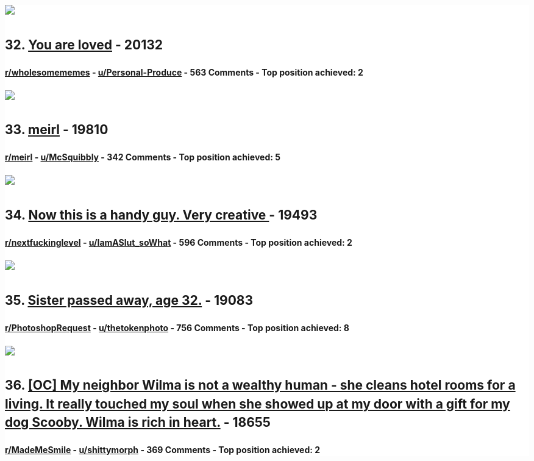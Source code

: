 <a href="https://v.redd.it/h10l7lk3ct1d1"><img src="https://external-preview.redd.it/ZGRwZm1sazNjdDFkMfGuh-4-1Xkjk-APgBMgywhYE-hE0t4EgrpRcQoP4LFH.png?width=140&amp;height=78&amp;crop=140:78,smart&amp;format=jpg&amp;v=enabled&amp;lthumb=true&amp;s=289cf6f0d1ed1134c4e86352cf28af5dc8082a51"></img></a>

## 32. [You are loved](http://reddit.com/r/wholesomememes/comments/1cxhxih/you_are_loved/) - 20132
#### [r/wholesomememes](http://reddit.com/r/wholesomememes) - [u/Personal-Produce](http://reddit.com/u/Personal-Produce) - 563 Comments - Top position achieved: 2

<a href="https://i.redd.it/rpvszhr3au1d1.jpeg"><img src="https://b.thumbs.redditmedia.com/GWH_31zymEGZba0dpxu8P6-dJcH3kFsM_x7eCWigoqQ.jpg"></img></a>

## 33. [meirl](http://reddit.com/r/meirl/comments/1cwzn9h/meirl/) - 19810
#### [r/meirl](http://reddit.com/r/meirl) - [u/McSquibbly](http://reddit.com/u/McSquibbly) - 342 Comments - Top position achieved: 5

<a href="https://i.redd.it/8k7jtamalp1d1.jpeg"><img src="https://b.thumbs.redditmedia.com/7dfXSjRitW1yPXV4WX_xxjQjuV38YZ5Q59mdpKxQkoU.jpg"></img></a>

## 34. [Now this is a handy guy. Very creative ](http://reddit.com/r/nextfuckinglevel/comments/1cwy0t7/now_this_is_a_handy_guy_very_creative/) - 19493
#### [r/nextfuckinglevel](http://reddit.com/r/nextfuckinglevel) - [u/IamASlut_soWhat](http://reddit.com/u/IamASlut_soWhat) - 596 Comments - Top position achieved: 2

<a href="https://v.redd.it/wd03y8jh4p1d1"><img src="https://external-preview.redd.it/ZXVwcGw3Z2g0cDFkMa6rfpCzfjOiagkJdOf9JA_RFMHXBA21nDWu9DPHicPU.png?width=140&amp;height=140&amp;crop=140:140,smart&amp;format=jpg&amp;v=enabled&amp;lthumb=true&amp;s=ee69dfa7874af85467322bbb9a4ab318a85016a8"></img></a>

## 35. [Sister passed away, age 32.](http://reddit.com/r/PhotoshopRequest/comments/1cxg9ua/sister_passed_away_age_32/) - 19083
#### [r/PhotoshopRequest](http://reddit.com/r/PhotoshopRequest) - [u/thetokenphoto](http://reddit.com/u/thetokenphoto) - 756 Comments - Top position achieved: 8

<a href="https://i.redd.it/taauc9geyt1d1.jpeg"><img src="https://b.thumbs.redditmedia.com/XHYMVp5o3PN0rh7Sy_adEivBme_YWd6cqXBG1cTpmVk.jpg"></img></a>

## 36. [[OC] My neighbor Wilma is not a wealthy human - she cleans hotel rooms for a living. It really touched my soul when she showed up at my door with a gift for my dog Scooby. Wilma is rich in heart.](http://reddit.com/r/MadeMeSmile/comments/1cxlh16/oc_my_neighbor_wilma_is_not_a_wealthy_human_she/) - 18655
#### [r/MadeMeSmile](http://reddit.com/r/MadeMeSmile) - [u/shittymorph](http://reddit.com/u/shittymorph) - 369 Comments - Top position achieved: 2
